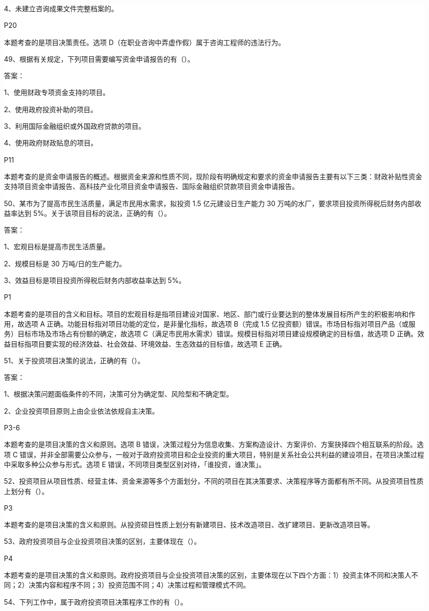4、未建立咨询成果文件完整档案的。

P20

本题考查的是项目决策责任。选项 D（在职业咨询中弄虚作假）属于咨询工程师的违法行为。

49、根据有关规定，下列项目需要编写资金申请报告的有（）。

答案：

1、使用财政专项资金支持的项目。

2、使用政府投资补助的项目。

3、利用国际金融组织或外国政府贷款的项目。

4、使用政府财政贴息的项目。

P11

本题考查的是资金申请报告的概述。根据资金来源和性质不同，现阶段有明确规定和要求的资金申请报告主要有以下三类：财政补贴性资金支持项目资金申请报告、高科技产业化项目资金申请报告、国际金融组织贷款项目资金申请报告。

50、某市为了提高市民生活质量，满足市民用水需求，拟投资 1.5 亿元建设日生产能力 30 万吨的水厂，要求项目投资所得税后财务内部收益率达到 5%。关于该项目目标的说法，正确的有（）。

答案：

1、宏观目标是提高市民生活质量。

2、规模目标是 30 万吨/日的生产能力。

3、效益目标是项目投资所得税后财务内部收益率达到 5%。

P1

本题考查的是项目的含义和目标。项目的宏观目标是指项目建设对国家、地区、部门或行业要达到的整体发展目标所产生的积极影响和作用，故选项 A 正确。功能目标指对项目功能的定位，是非量化指标，故选项 B（完成 1.5 亿投资额）错误。市场目标指对项目产品（或服务）目标市场及市场占有份额的确定，故选项 C（满足市民用水需求）错误。规模目标指对项目建设规模确定的目标值，故选项 D 正确。效益目标指项目要实现的经济效益、社会效益、环境效益、生态效益的目标值，故选项 E 正确。

51、关于投资项目决策的说法，正确的有（）。

答案：

1、根据决策问题面临条件的不同，决策可分为确定型、风险型和不确定型。

2、企业投资项目原则上由企业依法依规自主决策。

P3-6

本题考查的是项目决策的含义和原则。选项 B 错误，决策过程分为信息收集、方案构造设计、方案评价、方案抉择四个相互联系的阶段。选项 C 错误，并非全部需要公众参与，一般对于政府投资项目和企业投资的重大项目，特别是关系社会公共利益的建设项目，在项目决策过程中采取多种公众参与形式。选项 E 错误，不同项目类型区别对待，「谁投资，谁决策」。

52、投资项目从项目性质、经营主体、资金来源等多个方面划分，不同的项目在其决策要求、决策程序等方面都有所不同。从投资项目性质上划分有（）。

P3

本题考查的是项目决策的含义和原则。从投资硕目性质上划分有新建项目、技术改造项目、改扩建项目、更新改造项目等。

53、政府投资项目与企业投资项目决策的区别，主要体现在（）。

P4

本题考查的是项目决策的含义和原则。政府投资项目与企业投资项目决策的区别，主要体现在以下四个方面：1）投资主体不同和决策人不同；2）决策内容和程序不同；3）投资范围不同；4）决策过程和管理模式不同。

54、下列工作中，属于政府投资项目决策程序工作的有（）。

